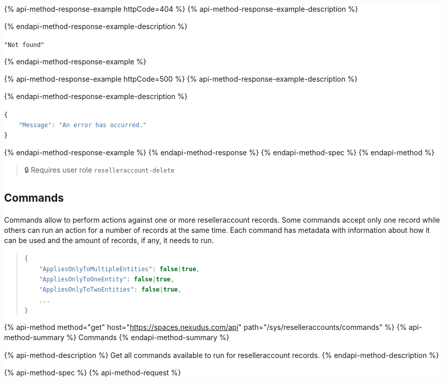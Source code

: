 {% api-method-response-example httpCode=404 %}
{% api-method-response-example-description %}

{% endapi-method-response-example-description %}

```
"Not found"
```
{% endapi-method-response-example %}

{% api-method-response-example httpCode=500 %}
{% api-method-response-example-description %}

{% endapi-method-response-example-description %}

```javascript
{
    "Message": "An error has occurred."
}
```
{% endapi-method-response-example %}
{% endapi-method-response %}
{% endapi-method-spec %}
{% endapi-method %}



> 🔒 Requires user role `reselleraccount-delete`


## Commands

Commands allow to perform actions against one or more reselleraccount records. Some commands accept only one record while others can run an action for a number of records at the same time.  Each command has metadata with information about how it can be used and the amount of records, if any, it needs to run.

> ```javascript
> {
>     "AppliesOnlyToMultipleEntities": false|true,
>     "AppliesOnlyToOneEntity": false|true,
>     "AppliesOnlyToTwoEntities": false|true,
>     ...
> }
> ```

{% api-method method="get" host="https://spaces.nexudus.com/api" path="/sys/reselleraccounts/commands" %}
{% api-method-summary %}
Commands
{% endapi-method-summary %}

{% api-method-description %}
Get all commands available to run for reselleraccount records.
{% endapi-method-description %}

{% api-method-spec %}
{% api-method-request %}
